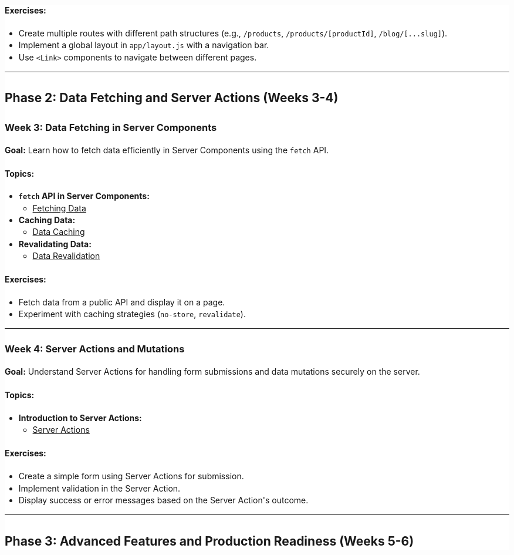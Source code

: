 #### Exercises:

- Create multiple routes with different path structures (e.g., `/products`, `/products/[productId]`, `/blog/[...slug]`).
- Implement a global layout in `app/layout.js` with a navigation bar.
- Use `<Link>` components to navigate between different pages.

---

## Phase 2: Data Fetching and Server Actions (Weeks 3-4)

### Week 3: Data Fetching in Server Components

**Goal:** Learn how to fetch data efficiently in Server Components using the `fetch` API.

#### Topics:

- **`fetch` API in Server Components:**
  - [Fetching Data](https://nextjs.org/docs/app/building-your-application/data-fetching/fetching)
- **Caching Data:**
  - [Data Caching](https://nextjs.org/docs/app/building-your-application/data-fetching/caching)
- **Revalidating Data:**
  - [Data Revalidation](https://nextjs.org/docs/app/building-your-application/data-fetching/revalidating)

#### Exercises:

- Fetch data from a public API and display it on a page.
- Experiment with caching strategies (`no-store`, `revalidate`).

---

### Week 4: Server Actions and Mutations

**Goal:** Understand Server Actions for handling form submissions and data mutations securely on the server.

#### Topics:

- **Introduction to Server Actions:**
  - [Server Actions](https://nextjs.org/docs/app/building-your-application/data-fetching/server-actions)

#### Exercises:

- Create a simple form using Server Actions for submission.
- Implement validation in the Server Action.
- Display success or error messages based on the Server Action's outcome.

---

## Phase 3: Advanced Features and Production Readiness (Weeks 5-6)
